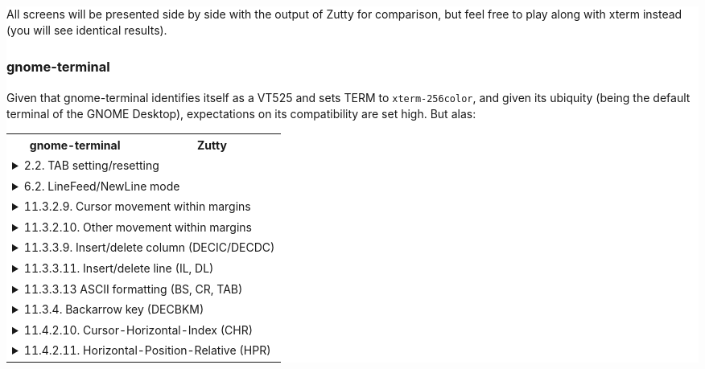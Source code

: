 All screens will be presented side by side with the output of Zutty
for comparison, but feel free to play along with xterm instead (you
will see identical results).


### gnome-terminal

Given that gnome-terminal identifies itself as a VT525 and sets TERM
to `xterm-256color`, and given its ubiquity (being the default
terminal of the GNOME Desktop), expectations on its compatibility are
set high. But alas:

<table width="100%">
   <tr>
      <th width="50%">gnome-terminal</th>
      <th width="50%">Zutty</th>
   </tr>

<tr><td colspan="2">
<details><summary>2.2. TAB setting/resetting</summary></details>
</td></tr>

<tr><td colspan="2">
<details><summary>6.2. LineFeed/NewLine mode</summary></details>
</td></tr>

<tr><td colspan="2">
<details><summary>11.3.2.9. Cursor movement within margins</summary></details>
</td></tr>

<tr><td colspan="2">
<details><summary>11.3.2.10. Other movement within margins</summary></details>
</td></tr>

<tr><td colspan="2">
<details><summary>11.3.3.9. Insert/delete column (DECIC/DECDC)</summary></details>
</td></tr>

<tr><td colspan="2">
<details><summary>11.3.3.11. Insert/delete line (IL, DL)</summary></details>
</td></tr>

<tr><td colspan="2">
<details><summary>11.3.3.13 ASCII formatting (BS, CR, TAB)</summary></details>
</td></tr>

<tr><td colspan="2">
<details><summary>11.3.4. Backarrow key (DECBKM)</summary></details>
</td></tr>

<tr><td colspan="2">
<details><summary>11.4.2.10. Cursor-Horizontal-Index (CHR)</summary></details>
</td></tr>

<tr><td colspan="2">
<details><summary>11.4.2.11. Horizontal-Position-Relative (HPR)</summary></details>
</td></tr>

